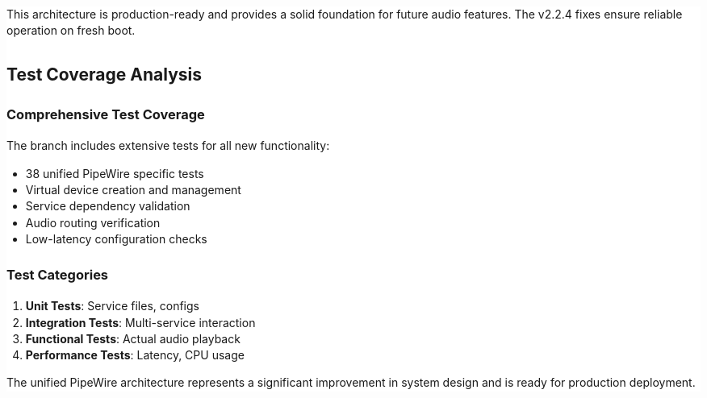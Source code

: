 This architecture is production-ready and provides a solid foundation for future audio features. The v2.2.4 fixes ensure reliable operation on fresh boot.

## Test Coverage Analysis

### Comprehensive Test Coverage
The branch includes extensive tests for all new functionality:
- 38 unified PipeWire specific tests
- Virtual device creation and management
- Service dependency validation
- Audio routing verification
- Low-latency configuration checks

### Test Categories
1. **Unit Tests**: Service files, configs
2. **Integration Tests**: Multi-service interaction
3. **Functional Tests**: Actual audio playback
4. **Performance Tests**: Latency, CPU usage

The unified PipeWire architecture represents a significant improvement in system design and is ready for production deployment.